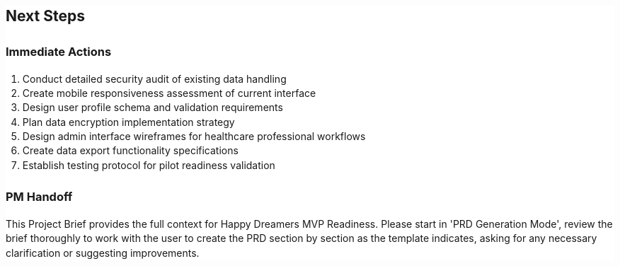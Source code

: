 ## Next Steps

### Immediate Actions
1. Conduct detailed security audit of existing data handling
2. Create mobile responsiveness assessment of current interface
3. Design user profile schema and validation requirements
4. Plan data encryption implementation strategy
5. Design admin interface wireframes for healthcare professional workflows
6. Create data export functionality specifications
7. Establish testing protocol for pilot readiness validation

### PM Handoff
This Project Brief provides the full context for Happy Dreamers MVP Readiness. Please start in 'PRD Generation Mode', review the brief thoroughly to work with the user to create the PRD section by section as the template indicates, asking for any necessary clarification or suggesting improvements.